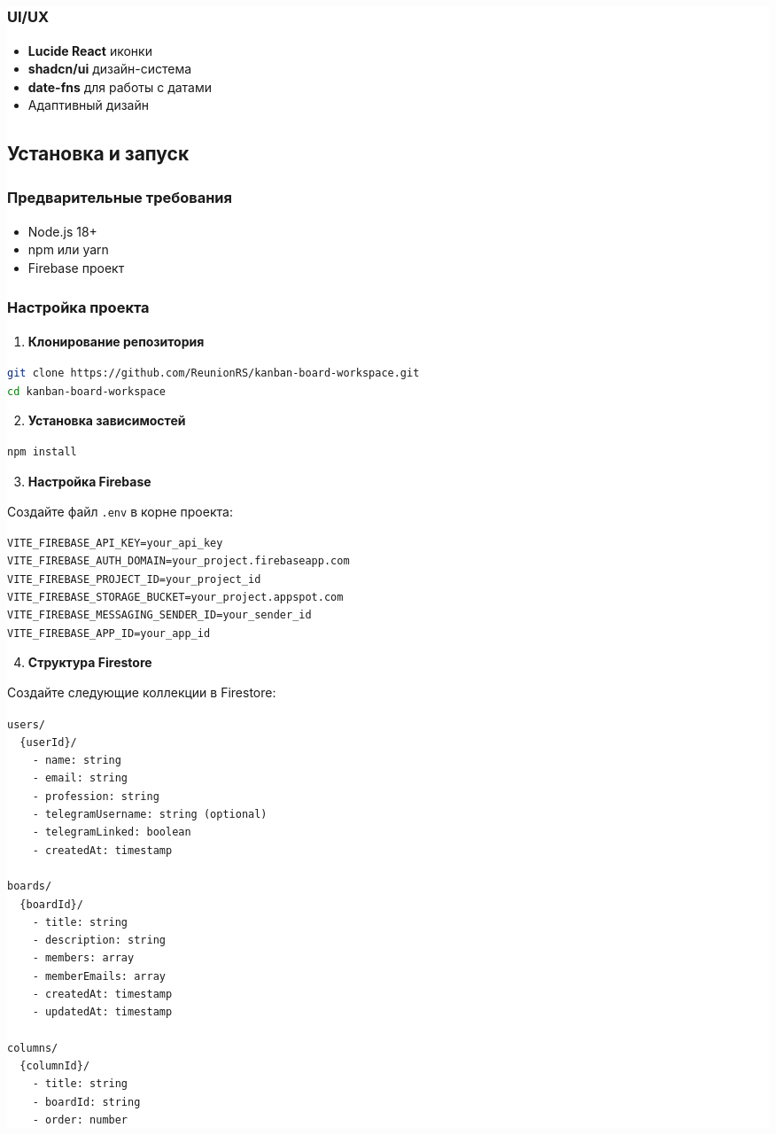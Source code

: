 ### UI/UX
- **Lucide React** иконки
- **shadcn/ui** дизайн-система
- **date-fns** для работы с датами
- Адаптивный дизайн

## Установка и запуск

### Предварительные требования
- Node.js 18+
- npm или yarn
- Firebase проект

### Настройка проекта

1. **Клонирование репозитория**
```bash
git clone https://github.com/ReunionRS/kanban-board-workspace.git
cd kanban-board-workspace
```

2. **Установка зависимостей**
```bash
npm install
```

3. **Настройка Firebase**

Создайте файл `.env` в корне проекта:
```env
VITE_FIREBASE_API_KEY=your_api_key
VITE_FIREBASE_AUTH_DOMAIN=your_project.firebaseapp.com
VITE_FIREBASE_PROJECT_ID=your_project_id
VITE_FIREBASE_STORAGE_BUCKET=your_project.appspot.com
VITE_FIREBASE_MESSAGING_SENDER_ID=your_sender_id
VITE_FIREBASE_APP_ID=your_app_id
```

4. **Структура Firestore**

Создайте следующие коллекции в Firestore:
```
users/
  {userId}/
    - name: string
    - email: string
    - profession: string
    - telegramUsername: string (optional)
    - telegramLinked: boolean
    - createdAt: timestamp

boards/
  {boardId}/
    - title: string
    - description: string
    - members: array
    - memberEmails: array
    - createdAt: timestamp
    - updatedAt: timestamp

columns/
  {columnId}/
    - title: string
    - boardId: string
    - order: number

```